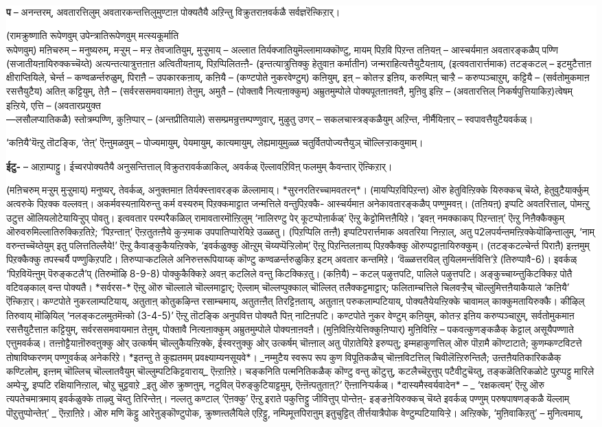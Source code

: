**प** – अनन्तरम्, अवतारत्तिलुम् अवतारकन्तत्तिलुमुण्टाऩ पोक्यतैयै अऱिन्तु विक्रुतराऩवर्कळै सर्वज्ञरॆऩ्किऱार्।

(रामक्रुष्णाति रूपेणवुम् उपेन्त्रातिरूपेणवुम् मत्स्यकूर्माति  
रूपेणवुम्) मऩिचरुम् – मनुष्यरुम्, मऱ्ऱुम् – मऱ्ऱ तेवजातियुम्, मुऱ्ऱुमाय् – अल्लात तिर्यक्जातियुमॆल्लामाय्क्कॊण्टु, मायम् पिऱवि पिऱन्त तऩियऩ् – आस्चर्यमाऩ अवतारङ्कळैप् पण्णि (सजातीयऩायिरुक्कच्चॆय्ते) अत्यन्तत्यात्रुत्तऩाऩ अत्वितीयऩाय्, पिऱप्पिलितऩ्ऩै- (इन्तत्यात्रुत्तिक्कु हेतुवाऩ कर्मातीन) जन्मराहित्यत्तैयुटैयऩाय्, (इत्ववतारार्त्तमाक)
तटङ्कटल् – इटमुटैत्ताऩ क्षीराप्तियिले, चेर्न्त – कण्वळर्न्तरुळुम्, पिराऩै – उपकारकऩाय्, कऩियै – (कण्टपोते नुकरवेण्टुम्) कऩियुम्, इऩ् – कोतऱ्ऱ इऩिय, करुम्पिऩ् चाऱ्ऱै – करुप्पञ्चाऱुम्, कट्टियै – (सर्वतोमुकमाऩ रसत्तैयुटैय) अतिऩ् कट्टियुम्, तेऩै – (सर्वरससमवायमाऩ) तेऩुम्, अमुतै – (पोक्तावै नित्यऩाक्कुम्) अम्रुतमुम्पोले पोक्यपूतऩाऩवऩै, मुऩिवु इऩ्ऱि – (अवतारत्तिल् निकर्षपुत्तियाकिऱ)त्वेषम् इऩ्ऱिये, एत्ति – (अवतारप्रयुक्त  
—लसौलप्यातिकळै) स्तोत्रम्पण्णि, कुऩिप्पार् – (अन्तप्रीतियाले) ससम्प्रमन्रुत्तम्पण्णुवार्, मुऴुतु उणर् – सकलचास्त्रङ्कळैयुम् अऱिन्त, नीर्मैयिऩार् – स्वपावत्तैयुटैयवर्कळ्।

‘कऩियै’यॆऩ्ऱु तॊटङ्कि, ‘तेऩ्’ ऎऩ्ऩुमळवुम् – पोज्यमायुम्, पेयमायुम्, कात्यमायुम्, लेह्यमायुमुळ्ळ चतुर्वितपोज्यत्तैयुञ् चॊल्लिऱ्ऱाकवुमाम्।

**ईटु-** – आऱाम्पाट्टु। ईच्वरपोक्यतैयै अनुसन्तित्ताल् विक्रुतरावर्कळाकिल्, अवर्कळ् ऎल्लावऱिविऩ् फलमुम् कैवन्तार् ऎऩ्किऱार्।

(मऩिचरुम् मऱ्ऱुम् मुऱ्ऱुमाय्) मनुष्यर्, तेवर्कळ्, अनुक्तमाऩ तिर्यक्स्त्तावरङ्क ळॆल्लामाय्। \*सुरनरतिरच्चामवतरन्\*। (मायप्पिऱविपिऱन्त) ऒरु हेतुविऩ्ऱिक्के यिरुक्कच् चॆय्ते, हेतुवुटैयार्क्कुम् अत्वरुके पिऱक्क वल्लवऩ्। अकर्मवस्यऩायिरुन्तु कर्म वस्यरुम् पिऱक्कमाट्टात जन्मत्तिले वन्तुपिऱक्कै- आस्चर्यमाऩ अनेकावतारङ्कळैप् पण्णुमवऩ्। (तऩियऩ्) इप्पटि अवतरित्ताल्, पोमऩ्ऱु उटुत्त ऒलियलोटेयायिऱ्ऱुप् पोवतु। इत्ववतार परम्परैकळिल् रामावतारमॊऩ्ऱिलुम् ‘नालिरण्टु पेर् कूटप्पोऩार्कळ्’ ऎऩ्ऱु केट्टोमित्तऩैयिऱे। ‘इवऩ् नमक्काकप् पिऱन्ताऩ्’ ऎऩ्ऱु निऩैक्कैक्कुम् ऒरुवरुमिल्लातिरुक्किऱतिऱे; ‘पिऱन्ताऩ्’ ऎऩ्ऱतुतऩ्ऩैये कुऱ्ऱमाक उपपातिप्पारेयिऱे
उळ्ळतु। (पिऱप्पिलि तऩ्ऩै) इप्पटिपरार्त्तमाक अवतरिया निऩ्ऱाल्, अतु प2लपर्यन्तमऩ्ऱिक्केयॊऴिन्तालुम्, ‘नाम् वरुन्तच्चॆय्तेयुम् इतु पलित्ततिल्लैये!’ ऎऩ्ऱु कैवाङ्कुकैयऩ्ऱिक्के, ‘इवर्कळुक्कु ऒऩ्ऱुम् चॆय्यप्पॆऱ्ऱिलोम्’ ऎऩ्ऱु पिऱन्तिलऩाय्प् पिऱक्कैक्कु ऒरुप्पट्टाऩायिरुक्कुम्। (तटङ्कटल्चेर्न्त पिराऩै) इऩ्ऩमुम् पिऱक्कैक्कु तपस्चर्यै पण्णुकिऱपटि। तिरुप्पाऱ्कटलिले अनिरुत्तरूपियाय्क् कॊण्टु कण्वळर्न्तरुळुकिऱ इटम् अवतार कन्तमिऱे। ‘वॆळ्ळत्तरविल् तुयिलमर्न्तवित्ति’ऱे (तिरुप्पावै-6)। इवर्कळ् ‘पिऱवियॆऩ्ऩुम् पॆरुङ्कटलै’प् (तिरुमॊऴि 8-9-8) पोक्कुकैक्किऱे अवऩ् कटलिले वन्तु किटक्किऱतु। (कऩियै) – कटल् पऴुत्तपटि, पालिले पऴुत्तपटि। अङ्कुच्चाय्न्तुकिटक्किऱ पोतै वटिवऴकाल् वन्त पोक्यतै। \*सर्वरस-\* ऎऩ्ऱु ऒरु चॊल्लाले चॊल्लमाट्टार्; ऎल्लाम् चॊल्लप्पुक्काल् चॊल्लित् तलैक्कट्टमाट्टार्; फलिताम्चत्तिले चिलवऱ्ऱैच् चॊल्लुमित्तऩैयाकैयाले ‘कऩियै’ ऎऩ्किऱार्। कण्टपोते नुकरलाम्पटियाय्, अतुताऩ् कोतुकऴिन्त रसाम्चमाय्, अतुतऩ्ऩैत् तिरट्टिऩताय्, अतुताऩ् परुकलाम्पटियाय्, पोक्यतैयेयऩ्ऱिक्के चावामल् काक्कुमतायिरुक्कै। कीऴिल् तिरुवाय् मॊऴियिल् ‘नलङ्कटलमुतमॆऩ्को (3-4-5)’ ऎऩ्ऱु तॊटङ्कि अनुपवित्त पोक्यतै पिऩ् नाटिऩपटि। कण्टपोते नुकर वेण्टुम् कऩियुम्, कोतऱ्ऱ इऩिय करुप्पञ्चाऱुम्, सर्वतोमुकमाऩ रसत्तैयुटैत्ताऩ कट्टियुम्, सर्वरससमवायमाऩ तेऩुम्, पोक्तावै नित्यऩाक्कुम् अम्रुतमुम्पोले पोक्यऩाऩवऩै। (मुऩिविऩ्ऱियेत्तिक्कुऩिप्पार्) मुऩिविऩ्ऱि – पकवत्कुणङ्कळैक् केट्टाल् असूयैपण्णाते एत्तुमवर्कळ्। तऩ्ऩोट्टैयाऩॊरुवऩुक्कु ओर् उत्कर्षम् चॊल्लुकैयऩ्ऱिक्के, ईस्वरऩुक्कु ओर् उत्कर्षम् चॊऩ्ऩाल् अतु पॊऱातेयिऱे इरुप्पतु; इम्महाकुणत्तिल् ऒरु पॊऱामै कॊण्टाटाते; कुणम्कण्टविटत्ते तोषाविष्करणम् पण्णुवर्कळ् अनेकरिऱे। \*इतन्तु ते कुह्यतमम् प्रवक्ष्याम्यनसूयवे\*। \_नम्मुटैय स्वरूप रूप कुण विपूतिकळैच् चॊऩ्ऩविटत्तिल् चिवीलॆऩ्ऱिरुन्तिलै; उऩ्तऩैयतिकारिकळैक् कण्टिलोम्, इऩ्ऩम् चॊल्लिच् चॊल्लातवैयुम् चॊल्लुम्पटिकिट्टवाराय्\_ ऎऩ्ऱाऩिऱे। चङ्कनिति पत्मनितिकळैक् कॊण्टु वन्तु कॊटुत्तु, कटलैच्चॆऱुत्तुप् पटैवीटुचॆय्तु, तङ्कळॆतिरिकळोटे पुऱप्पट्टु मारिले अम्पेऱ्ऱु, इप्पटि रक्षियानिऩ्ऱाल्, चोऱु चुट्टवाऱे \_इतु ऒरु क्रुष्णऩुम्, नटुविल् पॆरुङ्कुटियाट्टमुम्, ऎऩ्ऩॆऩ्पतुताऩ्?’ ऎऩ्ऩानिऱ्पर्कळ्। \*दास्यमैस्वर्यवादेन\* – \_ ‘रक्षकत्वम्’ ऎऩ्ऱु ऒरु त्यपतेचमात्रमाय् इवर्कळुक्के ताऴ्वु चॆय्तु तिरिन्तेऩ्। नल्लतु कण्टाल् ‘ऎऩक्कु’ ऎऩ्ऱु इराते पकुत्तिट्टु जीवित्तुप् पोन्तेऩ्- इङ्ङऩेयिरुक्कच् चॆय्ते इवर्कळ् पण्णुम् परुषपाषणङ्कळै यॆल्लाम् पॊऱुत्तुप्पोन्तेऩ्’ \_ ऎऩ्ऱाऩिऱे। ऒरु मणि कॆट्टु आरेऩुङ्कॊण्टुपोक, क्रुष्णऩ्तलैयिले एऱिट्टु, नम्पिमूत्तपिराऩुम् इतुचुट्टित् तीर्त्तयात्रैपोक वेण्टुम्पटियायिऱ्ऱे। अऩ्ऱिक्के, ‘मुऩिवाकिऱतु’ – मुनित्वमाय्, 